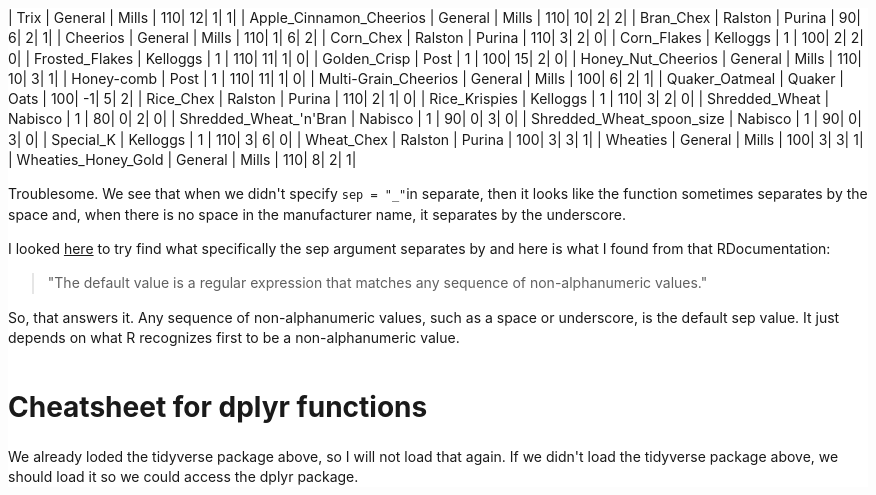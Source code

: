 | Trix                            | General      | Mills  |       110|      12|            1|    1|
| Apple\_Cinnamon\_Cheerios       | General      | Mills  |       110|      10|            2|    2|
| Bran\_Chex                      | Ralston      | Purina |        90|       6|            2|    1|
| Cheerios                        | General      | Mills  |       110|       1|            6|    2|
| Corn\_Chex                      | Ralston      | Purina |       110|       3|            2|    0|
| Corn\_Flakes                    | Kelloggs     | 1      |       100|       2|            2|    0|
| Frosted\_Flakes                 | Kelloggs     | 1      |       110|      11|            1|    0|
| Golden\_Crisp                   | Post         | 1      |       100|      15|            2|    0|
| Honey\_Nut\_Cheerios            | General      | Mills  |       110|      10|            3|    1|
| Honey-comb                      | Post         | 1      |       110|      11|            1|    0|
| Multi-Grain\_Cheerios           | General      | Mills  |       100|       6|            2|    1|
| Quaker\_Oatmeal                 | Quaker       | Oats   |       100|      -1|            5|    2|
| Rice\_Chex                      | Ralston      | Purina |       110|       2|            1|    0|
| Rice\_Krispies                  | Kelloggs     | 1      |       110|       3|            2|    0|
| Shredded\_Wheat                 | Nabisco      | 1      |        80|       0|            2|    0|
| Shredded\_Wheat\_'n'Bran        | Nabisco      | 1      |        90|       0|            3|    0|
| Shredded\_Wheat\_spoon\_size    | Nabisco      | 1      |        90|       0|            3|    0|
| Special\_K                      | Kelloggs     | 1      |       110|       3|            6|    0|
| Wheat\_Chex                     | Ralston      | Purina |       100|       3|            3|    1|
| Wheaties                        | General      | Mills  |       100|       3|            3|    1|
| Wheaties\_Honey\_Gold           | General      | Mills  |       110|       8|            2|    1|

Troublesome. We see that when we didn't specify `sep = "_"`in separate, then it looks like the function sometimes separates by the space and, when there is no space in the manufacturer name, it separates by the underscore.

I looked [here](https://www.rdocumentation.org/packages/tidyr/versions/0.8.1/topics/separate) to try find what specifically the sep argument separates by and here is what I found from that RDocumentation:

> "The default value is a regular expression that matches any sequence of non-alphanumeric values."

So, that answers it. Any sequence of non-alphanumeric values, such as a space or underscore, is the default sep value. It just depends on what R recognizes first to be a non-alphanumeric value.

Cheatsheet for dplyr functions
==============================

We already loded the tidyverse package above, so I will not load that again. If we didn't load the tidyverse package above, we should load it so we could access the dplyr package.

